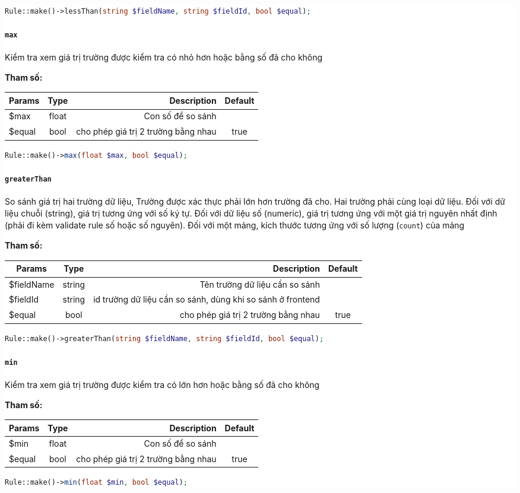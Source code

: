 ```php
Rule::make()->lessThan(string $fieldName, string $fieldId, bool $equal);
```


####  `max`
Kiểm tra xem giá trị trường được kiểm tra có nhỏ hơn hoặc bằng số đã cho không

**Tham số:**

| Params | Type  |                         Description | Default |
|--------|:-----:|------------------------------------:|:-------:|
| $max   | float |                   Con số để so sánh |         |
| $equal | bool  | cho phép giá trị 2 trường bằng nhau |  true   |

```php
Rule::make()->max(float $max, bool $equal);
```

####  `greaterThan`
So sánh giá trị hai trường dữ liệu, Trường được xác thực phải lớn hơn trường đã cho. Hai trường phải cùng loại dữ liệu.
Đối với dữ liệu chuỗi (string), giá trị tương ứng với số ký tự.
Đối với dữ liệu số (numeric), giá trị tương ứng với một giá trị nguyên nhất định (phải đi kèm validate rule số hoặc số nguyên).
Đối với một mảng, kích thước tương ứng với số lượng (`count`) của mảng

**Tham số:**

| Params     |  Type  |                                                Description | Default |
|------------|:------:|-----------------------------------------------------------:|:-------:|
| $fieldName | string |                             Tên trường dữ liệu cần so sánh |         |
| $fieldId   | string | id trường dữ liệu cần so sánh, dùng khi so sánh ở frontend |         |
| $equal     |  bool  |                        cho phép giá trị 2 trường bằng nhau |  true   |

```php
Rule::make()->greaterThan(string $fieldName, string $fieldId, bool $equal);
```

####  `min`
Kiểm tra xem giá trị trường được kiểm tra có lớn hơn hoặc bằng số đã cho không

**Tham số:**

| Params | Type  |                         Description | Default |
|--------|:-----:|------------------------------------:|:-------:|
| $min   | float |                   Con số để so sánh |         |
| $equal | bool  | cho phép giá trị 2 trường bằng nhau |  true   |

```php
Rule::make()->min(float $min, bool $equal);
```
